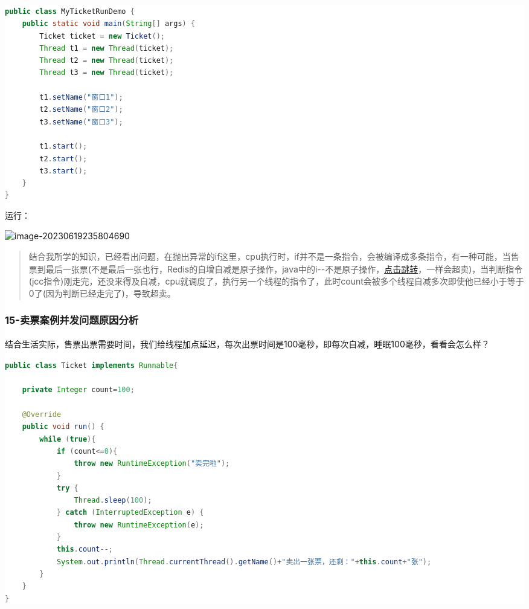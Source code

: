 ```java
public class MyTicketRunDemo {
    public static void main(String[] args) {
        Ticket ticket = new Ticket();
        Thread t1 = new Thread(ticket);
        Thread t2 = new Thread(ticket);
        Thread t3 = new Thread(ticket);

        t1.setName("窗口1");
        t2.setName("窗口2");
        t3.setName("窗口3");

        t1.start();
        t2.start();
        t3.start();
    }
}

```

运行：

![image-20230619235804690](http://www.iocaop.com/images/2023-06/202306192358722.png)

> 结合我所学的知识，已经看出问题，在抛出异常的if这里，cpu执行时，if并不是一条指令，会被编译成多条指令，有一种可能，当售票到最后一张票(不是最后一张也行，Redis的自增自减是原子操作，java中的i--不是原子操作，<a href='https://blog.csdn.net/qq_39835588/article/details/82933777?spm=1001.2101.3001.6650.17&utm_medium=distribute.pc_relevant.none-task-blog-2%7Edefault%7EBlogCommendFromBaidu%7ERate-17-82933777-blog-123495656.235%5Ev38%5Epc_relevant_default_base&depth_1-utm_source=distribute.pc_relevant.none-task-blog-2%7Edefault%7EBlogCommendFromBaidu%7ERate-17-82933777-blog-123495656.235%5Ev38%5Epc_relevant_default_base&utm_relevant_index=18'>点击跳转</a>，一样会超卖)，当判断指令(jcc指令)刚走完，还没来得及自减，cpu就调度了，执行另一个线程的指令了，此时count会被多个线程自减多次即使他已经小于等于0了(因为判断已经走完了)，导致超卖。

### 15-卖票案例并发问题原因分析

结合生活实际，售票出票需要时间，我们给线程加点延迟，每次出票时间是100毫秒，即每次自减，睡眠100毫秒，看看会怎么样？

```java
public class Ticket implements Runnable{

    private Integer count=100;

    @Override
    public void run() {
        while (true){
            if (count<=0){
                throw new RuntimeException("卖完啦");
            }
            try {
                Thread.sleep(100);
            } catch (InterruptedException e) {
                throw new RuntimeException(e);
            }
            this.count--;
            System.out.println(Thread.currentThread().getName()+"卖出一张票，还剩："+this.count+"张");
        }
    }
}
```
